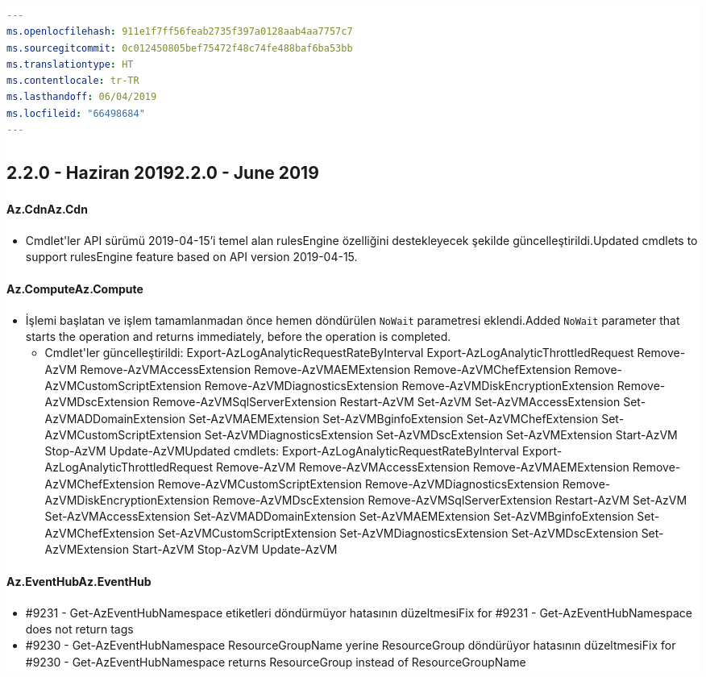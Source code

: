 ```yaml
---
ms.openlocfilehash: 911e1f7ff56feab2735f397a0128aab4aa7757c7
ms.sourcegitcommit: 0c012450805bef75472f48c74fe488baf6ba53bb
ms.translationtype: HT
ms.contentlocale: tr-TR
ms.lasthandoff: 06/04/2019
ms.locfileid: "66498684"
---
```

## <a name="220---june-2019"></a><span data-ttu-id="3fddc-101">2.2.0 - Haziran 2019</span><span class="sxs-lookup"><span data-stu-id="3fddc-101">2.2.0 - June 2019</span></span>
#### <a name="azcdn"></a><span data-ttu-id="3fddc-102">Az.Cdn</span><span class="sxs-lookup"><span data-stu-id="3fddc-102">Az.Cdn</span></span>
* <span data-ttu-id="3fddc-103">Cmdlet'ler API sürümü 2019-04-15’i temel alan rulesEngine özelliğini destekleyecek şekilde güncelleştirildi.</span><span class="sxs-lookup"><span data-stu-id="3fddc-103">Updated cmdlets to support rulesEngine feature based on API version 2019-04-15.</span></span>

#### <a name="azcompute"></a><span data-ttu-id="3fddc-104">Az.Compute</span><span class="sxs-lookup"><span data-stu-id="3fddc-104">Az.Compute</span></span>
* <span data-ttu-id="3fddc-105">İşlemi başlatan ve işlem tamamlanmadan önce hemen döndürülen `NoWait` parametresi eklendi.</span><span class="sxs-lookup"><span data-stu-id="3fddc-105">Added `NoWait` parameter that starts the operation and returns immediately, before the operation is completed.</span></span>
    - <span data-ttu-id="3fddc-106">Cmdlet'ler güncelleştirildi:   Export-AzLogAnalyticRequestRateByInterval   Export-AzLogAnalyticThrottledRequest   Remove-AzVM   Remove-AzVMAccessExtension   Remove-AzVMAEMExtension   Remove-AzVMChefExtension   Remove-AzVMCustomScriptExtension   Remove-AzVMDiagnosticsExtension   Remove-AzVMDiskEncryptionExtension   Remove-AzVMDscExtension   Remove-AzVMSqlServerExtension   Restart-AzVM   Set-AzVM   Set-AzVMAccessExtension   Set-AzVMADDomainExtension   Set-AzVMAEMExtension   Set-AzVMBginfoExtension   Set-AzVMChefExtension   Set-AzVMCustomScriptExtension   Set-AzVMDiagnosticsExtension   Set-AzVMDscExtension   Set-AzVMExtension   Start-AzVM   Stop-AzVM   Update-AzVM</span><span class="sxs-lookup"><span data-stu-id="3fddc-106">Updated cmdlets:   Export-AzLogAnalyticRequestRateByInterval   Export-AzLogAnalyticThrottledRequest   Remove-AzVM   Remove-AzVMAccessExtension   Remove-AzVMAEMExtension   Remove-AzVMChefExtension   Remove-AzVMCustomScriptExtension   Remove-AzVMDiagnosticsExtension   Remove-AzVMDiskEncryptionExtension   Remove-AzVMDscExtension   Remove-AzVMSqlServerExtension   Restart-AzVM   Set-AzVM   Set-AzVMAccessExtension   Set-AzVMADDomainExtension   Set-AzVMAEMExtension   Set-AzVMBginfoExtension   Set-AzVMChefExtension   Set-AzVMCustomScriptExtension   Set-AzVMDiagnosticsExtension   Set-AzVMDscExtension   Set-AzVMExtension   Start-AzVM   Stop-AzVM   Update-AzVM</span></span>

#### <a name="azeventhub"></a><span data-ttu-id="3fddc-107">Az.EventHub</span><span class="sxs-lookup"><span data-stu-id="3fddc-107">Az.EventHub</span></span>
* <span data-ttu-id="3fddc-108">#9231 - Get-AzEventHubNamespace etiketleri döndürmüyor hatasının düzeltmesi</span><span class="sxs-lookup"><span data-stu-id="3fddc-108">Fix for #9231 - Get-AzEventHubNamespace does not return tags</span></span>
* <span data-ttu-id="3fddc-109">#9230 - Get-AzEventHubNamespace ResourceGroupName yerine ResourceGroup döndürüyor hatasının düzeltmesi</span><span class="sxs-lookup"><span data-stu-id="3fddc-109">Fix for #9230 - Get-AzEventHubNamespace returns ResourceGroup instead of ResourceGroupName</span></span>
